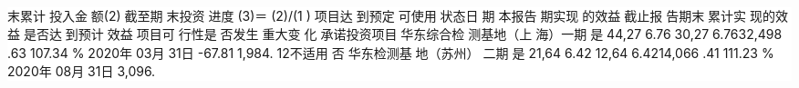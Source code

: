 末累计
投入金
额(2)
截至期
末投资
进度
(3)＝
(2)/(1
)
项目达
到预定
可使用
状态日
期
本报告
期实现
的效益
截止报
告期末
累计实
现的效
益
是否达
到预计
效益
项目可
行性是
否发生
重大变
化
承诺投资项目
华东综合检
测基地（上
海）一期
是
44,27
6.76
30,27
6.7632,498
.63
107.34
%
2020年
03月
31日
-67.81
1,984.
12不适用
否
华东检测基
地（苏州）
二期
是
21,64
6.42
12,64
6.4214,066
.41
111.23
%
2020年
08月
31日
3,096.